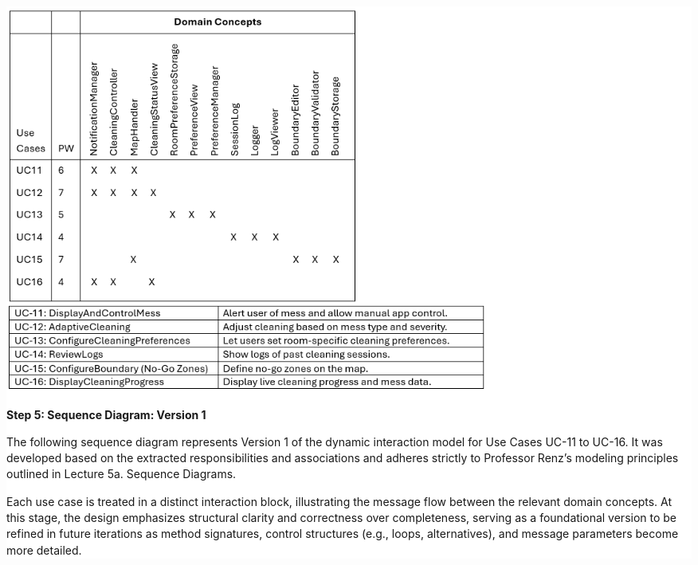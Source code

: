 
<img src="images/traceability-matrix-2.png" alt="Traceability Matrix" width="600"/>


**Step 5: Sequence Diagram: Version 1**

The following sequence diagram represents Version 1 of the dynamic interaction model for Use Cases UC-11 to UC-16. It was developed based on the extracted responsibilities and associations and adheres strictly to Professor Renz’s modeling principles outlined in Lecture 5a. Sequence Diagrams.

Each use case is treated in a distinct interaction block, illustrating the message flow between the relevant domain concepts. At this stage, the design emphasizes structural clarity and correctness over completeness, serving as a foundational version to be refined in future iterations as method signatures, control structures (e.g., loops, alternatives), and message parameters become more detailed.
